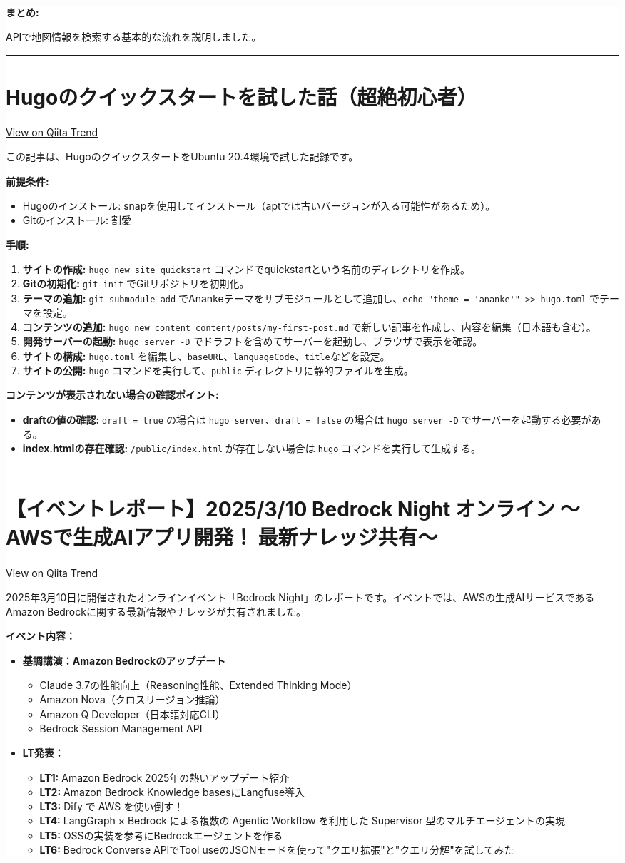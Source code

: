**まとめ:**

APIで地図情報を検索する基本的な流れを説明しました。


---

# Hugoのクイックスタートを試した話（超絶初心者）

[View on Qiita Trend](https://qiita.com/ritokuna/items/b6f8fc27aa26635420e7?utm_campaign=popular_items&utm_medium=feed&utm_source=popular_items)

この記事は、HugoのクイックスタートをUbuntu 20.4環境で試した記録です。

**前提条件:**

*   Hugoのインストール: snapを使用してインストール（aptでは古いバージョンが入る可能性があるため）。
*   Gitのインストール: 割愛

**手順:**

1.  **サイトの作成:** `hugo new site quickstart` コマンドでquickstartという名前のディレクトリを作成。
2.  **Gitの初期化:** `git init` でGitリポジトリを初期化。
3.  **テーマの追加:** `git submodule add` でAnankeテーマをサブモジュールとして追加し、`echo "theme = 'ananke'" >> hugo.toml` でテーマを設定。
4.  **コンテンツの追加:** `hugo new content content/posts/my-first-post.md` で新しい記事を作成し、内容を編集（日本語も含む）。
5.  **開発サーバーの起動:** `hugo server -D` でドラフトを含めてサーバーを起動し、ブラウザで表示を確認。
6.  **サイトの構成:** `hugo.toml` を編集し、`baseURL`、`languageCode`、`title`などを設定。
7.  **サイトの公開:** `hugo` コマンドを実行して、`public` ディレクトリに静的ファイルを生成。

**コンテンツが表示されない場合の確認ポイント:**

*   **draftの値の確認:** `draft = true` の場合は `hugo server`、`draft = false` の場合は `hugo server -D` でサーバーを起動する必要がある。
*   **index.htmlの存在確認:** `/public/index.html` が存在しない場合は `hugo` コマンドを実行して生成する。

---

# 【イベントレポート】2025/3/10 Bedrock Night オンライン 〜AWSで生成AIアプリ開発！ 最新ナレッジ共有〜

[View on Qiita Trend](https://qiita.com/issy929/items/b885fe7be578b83fa73e?utm_campaign=popular_items&utm_medium=feed&utm_source=popular_items)

2025年3月10日に開催されたオンラインイベント「Bedrock Night」のレポートです。イベントでは、AWSの生成AIサービスであるAmazon Bedrockに関する最新情報やナレッジが共有されました。

**イベント内容：**

*   **基調講演：Amazon Bedrockのアップデート**
    *   Claude 3.7の性能向上（Reasoning性能、Extended Thinking Mode）
    *   Amazon Nova（クロスリージョン推論）
    *   Amazon Q Developer（日本語対応CLI）
    *   Bedrock Session Management API

*   **LT発表：**
    *   **LT1:** Amazon Bedrock 2025年の熱いアップデート紹介
    *   **LT2:** Amazon Bedrock Knowledge basesにLangfuse導入
    *   **LT3:** Dify で AWS を使い倒す！
    *   **LT4:** LangGraph × Bedrock による複数の Agentic Workflow を利用した Supervisor 型のマルチエージェントの実現
    *   **LT5:** OSSの実装を参考にBedrockエージェントを作る
    *   **LT6:** Bedrock Converse APIでTool useのJSONモードを使って"クエリ拡張"と"クエリ分解"を試してみた
